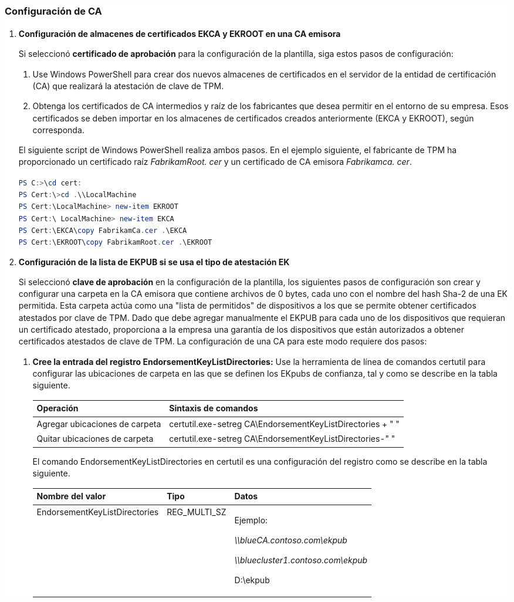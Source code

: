 ### <a name="ca-configuration"></a><a name="BKMK_CAConfig"></a>Configuración de CA

1.  **Configuración de almacenes de certificados EKCA y EKROOT en una CA emisora**

    Si seleccionó **certificado de aprobación** para la configuración de la plantilla, siga estos pasos de configuración:

    1.  Use Windows PowerShell para crear dos nuevos almacenes de certificados en el servidor de la entidad de certificación (CA) que realizará la atestación de clave de TPM.

    2.  Obtenga los certificados de CA intermedios y raíz de los fabricantes que desea permitir en el entorno de su empresa. Esos certificados se deben importar en los almacenes de certificados creados anteriormente (EKCA y EKROOT), según corresponda.

    El siguiente script de Windows PowerShell realiza ambos pasos. En el ejemplo siguiente, el fabricante de TPM ha proporcionado un certificado raíz *FabrikamRoot. cer* y un certificado de CA emisora *Fabrikamca. cer*.

    ```powershell
    PS C:>\cd cert:
    PS Cert:\>cd .\\LocalMachine
    PS Cert:\LocalMachine> new-item EKROOT
    PS Cert:\ LocalMachine> new-item EKCA
    PS Cert:\EKCA\copy FabrikamCa.cer .\EKCA
    PS Cert:\EKROOT\copy FabrikamRoot.cer .\EKROOT
    ```

2.  **Configuración de la lista de EKPUB si se usa el tipo de atestación EK**

    Si seleccionó **clave de aprobación** en la configuración de la plantilla, los siguientes pasos de configuración son crear y configurar una carpeta en la CA emisora que contiene archivos de 0 bytes, cada uno con el nombre del hash Sha-2 de una EK permitida. Esta carpeta actúa como una "lista de permitidos" de dispositivos a los que se permite obtener certificados atestados por clave de TPM. Dado que debe agregar manualmente el EKPUB para cada uno de los dispositivos que requieran un certificado atestado, proporciona a la empresa una garantía de los dispositivos que están autorizados a obtener certificados atestados de clave de TPM. La configuración de una CA para este modo requiere dos pasos:

    1.  **Cree la entrada del registro EndorsementKeyListDirectories:** Use la herramienta de línea de comandos certutil para configurar las ubicaciones de carpeta en las que se definen los EKpubs de confianza, tal y como se describe en la tabla siguiente.

        |Operación|Sintaxis de comandos|
        |-------------|------------------|
        |Agregar ubicaciones de carpeta|certutil.exe-setreg CA\EndorsementKeyListDirectories + " <folder> "|
        |Quitar ubicaciones de carpeta|certutil.exe-setreg CA\EndorsementKeyListDirectories-" <folder> "|

        El comando EndorsementKeyListDirectories en certutil es una configuración del registro como se describe en la tabla siguiente.

        |Nombre del valor|Tipo|Datos|
        |--------------|--------|--------|
        |EndorsementKeyListDirectories|REG_MULTI_SZ|<ruta de acceso LOCAL o UNC a EKPUB permitir listas ><p>Ejemplo:<p>*\\\blueCA.contoso.com\ekpub*<p>*\\\bluecluster1.contoso.com\ekpub*<p>D:\ekpub|
